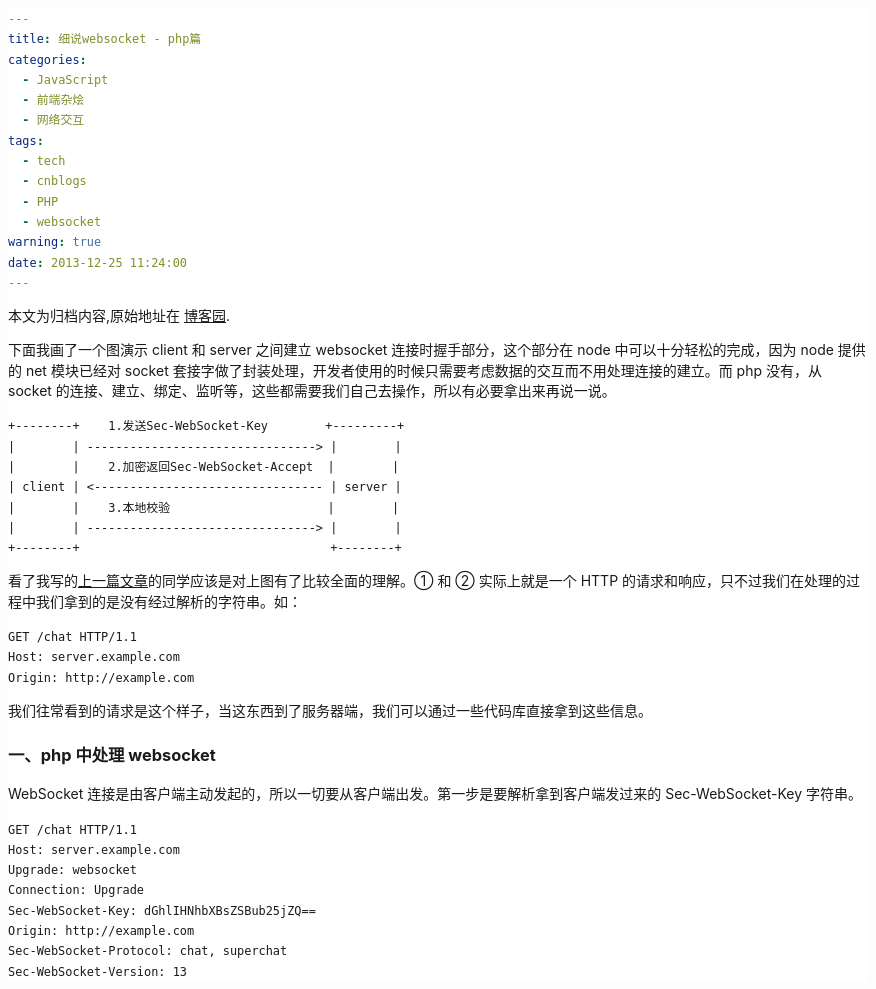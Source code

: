 ```yaml
---
title: 细说websocket - php篇
categories:
  - JavaScript
  - 前端杂烩
  - 网络交互
tags:
  - tech
  - cnblogs
  - PHP
  - websocket
warning: true
date: 2013-12-25 11:24:00
---
```


<div class="history-article">本文为归档内容,原始地址在 <a href="http://www.cnblogs.com/hustskyking/archive/2013/12/25/websocket-with-php.html" target="_blank">博客园</a>.</div>

<p>下面我画了一个图演示 client 和 server 之间建立 websocket 连接时握手部分，这个部分在 node 中可以十分轻松的完成，因为 node 提供的 net 模块已经对 socket 套接字做了封装处理，开发者使用的时候只需要考虑数据的交互而不用处理连接的建立。而 php 没有，从 socket 的连接、建立、绑定、监听等，这些都需要我们自己去操作，所以有必要拿出来再说一说。</p>

```
+--------+    1.发送Sec-WebSocket-Key        +---------+
|        | --------------------------------> |        |
|        |    2.加密返回Sec-WebSocket-Accept  |        |
| client | <-------------------------------- | server |
|        |    3.本地校验                      |        |
|        | --------------------------------> |        |
+--------+                                   +--------+

```

<p>看了我写的<a href="http://www.cnblogs.com/hustskyking/p/websocket-with-node.html" target="_blank">上一篇文章</a>的同学应该是对上图有了比较全面的理解。① 和 ② 实际上就是一个 HTTP 的请求和响应，只不过我们在处理的过程中我们拿到的是没有经过解析的字符串。如：</p>

```
GET /chat HTTP/1.1
Host: server.example.com
Origin: http://example.com

```

<p>我们往常看到的请求是这个样子，当这东西到了服务器端，我们可以通过一些代码库直接拿到这些信息。</p>
<h3>一、php 中处理 websocket</h3>
<p>WebSocket 连接是由客户端主动发起的，所以一切要从客户端出发。第一步是要解析拿到客户端发过来的 Sec-WebSocket-Key 字符串。</p>

```
GET /chat HTTP/1.1
Host: server.example.com
Upgrade: websocket
Connection: Upgrade
Sec-WebSocket-Key: dGhlIHNhbXBsZSBub25jZQ==
Origin: http://example.com
Sec-WebSocket-Protocol: chat, superchat
Sec-WebSocket-Version: 13

```
